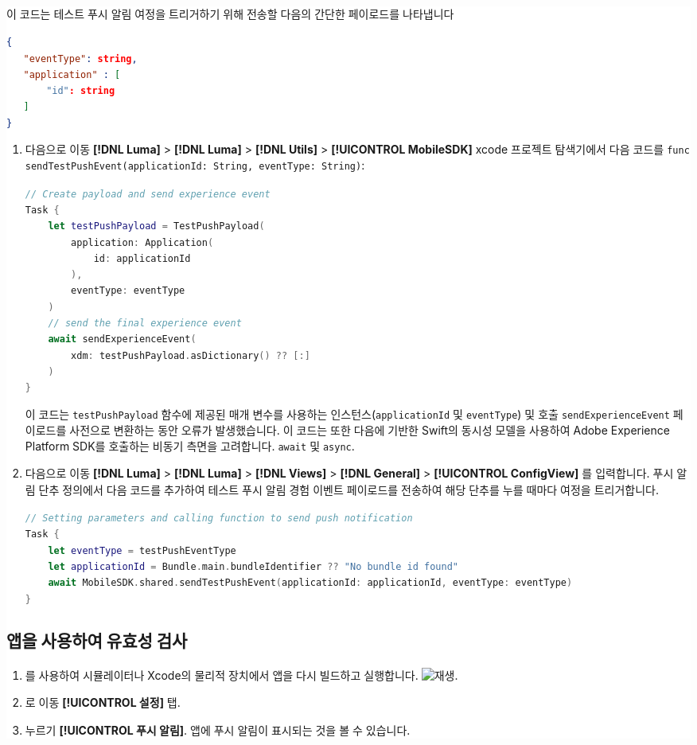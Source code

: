    이 코드는 테스트 푸시 알림 여정을 트리거하기 위해 전송할 다음의 간단한 페이로드를 나타냅니다

   ```json
   {
      "eventType": string,
      "application" : [
          "id": string
      ]
   }
   ```

1. 다음으로 이동 **[!DNL Luma]** > **[!DNL Luma]** > **[!DNL Utils]** > **[!UICONTROL MobileSDK]** xcode 프로젝트 탐색기에서 다음 코드를 `func sendTestPushEvent(applicationId: String, eventType: String)`:

   ```swift
   // Create payload and send experience event
   Task {
       let testPushPayload = TestPushPayload(
           application: Application(
               id: applicationId
           ),
           eventType: eventType
       )
       // send the final experience event
       await sendExperienceEvent(
           xdm: testPushPayload.asDictionary() ?? [:]
       )
   }
   ```

   이 코드는 `testPushPayload` 함수에 제공된 매개 변수를 사용하는 인스턴스(`applicationId` 및 `eventType`) 및 호출 `sendExperienceEvent` 페이로드를 사전으로 변환하는 동안 오류가 발생했습니다. 이 코드는 또한 다음에 기반한 Swift의 동시성 모델을 사용하여 Adobe Experience Platform SDK를 호출하는 비동기 측면을 고려합니다. `await` 및 `async`.

1. 다음으로 이동 **[!DNL Luma]** > **[!DNL Luma]** > **[!DNL Views]** > **[!DNL General]** > **[!UICONTROL ConfigView]** 를 입력합니다. 푸시 알림 단추 정의에서 다음 코드를 추가하여 테스트 푸시 알림 경험 이벤트 페이로드를 전송하여 해당 단추를 누를 때마다 여정을 트리거합니다.

   ```swift
   // Setting parameters and calling function to send push notification
   Task {
       let eventType = testPushEventType
       let applicationId = Bundle.main.bundleIdentifier ?? "No bundle id found"
       await MobileSDK.shared.sendTestPushEvent(applicationId: applicationId, eventType: eventType)
   }
   ```


## 앱을 사용하여 유효성 검사

1. 를 사용하여 시뮬레이터나 Xcode의 물리적 장치에서 앱을 다시 빌드하고 실행합니다. ![재생](https://spectrum.adobe.com/static/icons/workflow_18/Smock_Play_18_N.svg).

1. 로 이동 **[!UICONTROL 설정]** 탭.

1. 누르기 **[!UICONTROL 푸시 알림]**. 앱에 푸시 알림이 표시되는 것을 볼 수 있습니다.
